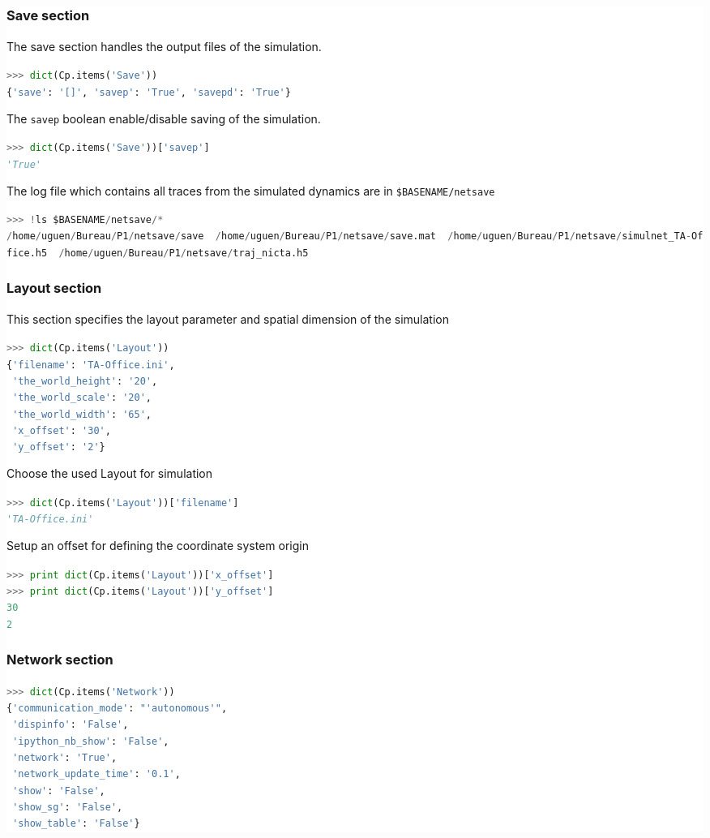 ### Save section

The save section handles the output files of the simulation.

```python
>>> dict(Cp.items('Save'))
{'save': '[]', 'savep': 'True', 'savepd': 'True'}
```

The `savep` boolean enable/disable saving of the simulation.

```python
>>> dict(Cp.items('Save'))['savep']
'True'
```

The log file which contains all traces from the simulated dynamics are in `$BASENAME/netsave`

```python
>>> !ls $BASENAME/netsave/*
/home/uguen/Bureau/P1/netsave/save  /home/uguen/Bureau/P1/netsave/save.mat  /home/uguen/Bureau/P1/netsave/simulnet_TA-Office.h5  /home/uguen/Bureau/P1/netsave/traj_nicta.h5
```

### Layout section

This section specifies the layout parameter and spatial dimension of the simulation

```python
>>> dict(Cp.items('Layout'))
{'filename': 'TA-Office.ini',
 'the_world_height': '20',
 'the_world_scale': '20',
 'the_world_width': '65',
 'x_offset': '30',
 'y_offset': '2'}
```

Choose the used Layout for simulation

```python
>>> dict(Cp.items('Layout'))['filename']
'TA-Office.ini'
```

Setup an offset for defining the coordinate system origin

```python
>>> print dict(Cp.items('Layout'))['x_offset']
>>> print dict(Cp.items('Layout'))['y_offset']
30
2
```

### Network section

```python
>>> dict(Cp.items('Network'))
{'communication_mode': "'autonomous'",
 'dispinfo': 'False',
 'ipython_nb_show': 'False',
 'network': 'True',
 'network_update_time': '0.1',
 'show': 'False',
 'show_sg': 'False',
 'show_table': 'False'}
```
